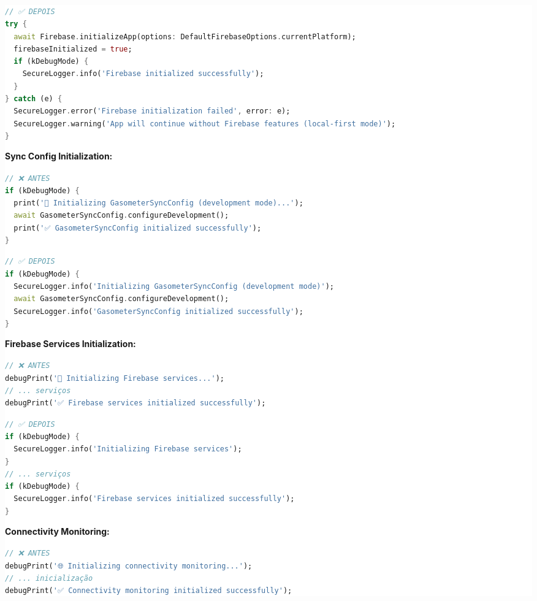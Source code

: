 ```dart
// ✅ DEPOIS
try {
  await Firebase.initializeApp(options: DefaultFirebaseOptions.currentPlatform);
  firebaseInitialized = true;
  if (kDebugMode) {
    SecureLogger.info('Firebase initialized successfully');
  }
} catch (e) {
  SecureLogger.error('Firebase initialization failed', error: e);
  SecureLogger.warning('App will continue without Firebase features (local-first mode)');
}
```

**Sync Config Initialization:**

```dart
// ❌ ANTES
if (kDebugMode) {
  print('🔄 Initializing GasometerSyncConfig (development mode)...');
  await GasometerSyncConfig.configureDevelopment();
  print('✅ GasometerSyncConfig initialized successfully');
}
```

```dart
// ✅ DEPOIS
if (kDebugMode) {
  SecureLogger.info('Initializing GasometerSyncConfig (development mode)');
  await GasometerSyncConfig.configureDevelopment();
  SecureLogger.info('GasometerSyncConfig initialized successfully');
}
```

**Firebase Services Initialization:**

```dart
// ❌ ANTES
debugPrint('🚀 Initializing Firebase services...');
// ... serviços
debugPrint('✅ Firebase services initialized successfully');
```

```dart
// ✅ DEPOIS
if (kDebugMode) {
  SecureLogger.info('Initializing Firebase services');
}
// ... serviços
if (kDebugMode) {
  SecureLogger.info('Firebase services initialized successfully');
}
```

**Connectivity Monitoring:**

```dart
// ❌ ANTES
debugPrint('🌐 Initializing connectivity monitoring...');
// ... inicialização
debugPrint('✅ Connectivity monitoring initialized successfully');
```
